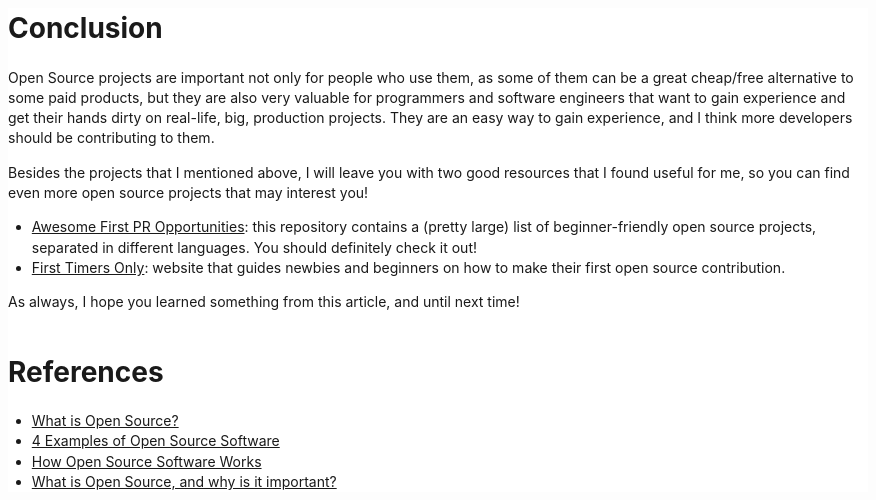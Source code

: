 # Conclusion

Open Source projects are important not only for people who use them, as some of them can be a great cheap/free alternative to some paid products, but they are also very valuable for programmers and software engineers that want to gain experience and get their hands dirty on real-life, big, production projects. They are an easy way to gain experience, and I think more developers should be contributing to them.

Besides the projects that I mentioned above, I will leave you with two good resources that I found useful for me, so you can find even more open source projects that may interest you!

* [Awesome First PR Opportunities](https://github.com/MunGell/awesome-for-beginners): this repository contains a (pretty large) list of beginner-friendly open source projects, separated in different languages. You should definitely check it out! 
* [First Timers Only](https://www.firsttimersonly.com/): website that guides newbies and beginners on how to make their first open source contribution.

As always, I hope you learned something from this article, and until next time!

# References

* [What is Open Source?](https://opensource.com/resources/what-open-source)
* [4 Examples of Open Source Software](https://open.lib.umn.edu/informationsystems/chapter/10-4-examples-of-open-source-software/)
* [How Open Source Software Works](https://www.thebalancecareers.com/what-is-open-source-software-2071941)
* [What is Open Source, and why is it important?](https://www.bigcommerce.com/ecommerce-answers/what-open-source-and-why-it-important/)